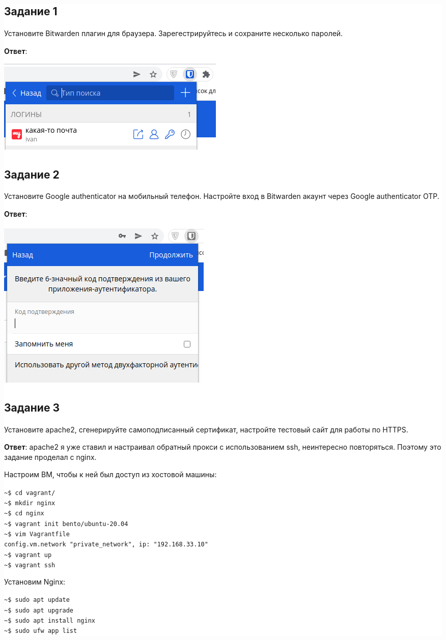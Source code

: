 ## Задание 1
Установите Bitwarden плагин для браузера. Зарегестрируйтесь и сохраните несколько паролей.

**Ответ**:

![](img/03-sysadmin-09-security-1.png)

## Задание 2
Установите Google authenticator на мобильный телефон. Настройте вход в Bitwarden акаунт через Google authenticator OTP.

**Ответ**:

![](img/03-sysadmin-09-security-2.png)

## Задание 3
Установите apache2, сгенерируйте самоподписанный сертификат, настройте тестовый сайт для работы по HTTPS.

**Ответ**: apache2 я уже ставил и настраивал обратный прокси c использованием ssh, неинтересно повторяться. Поэтому это задание проделал с nginx.

Настроим ВМ, чтобы к ней был доступ из хостовой машины: 
```commandline
~$ cd vagrant/
~$ mkdir nginx
~$ cd nginx
~$ vagrant init bento/ubuntu-20.04
~$ vim Vagrantfile
config.vm.network "private_network", ip: "192.168.33.10"
~$ vagrant up
~$ vagrant ssh
```
Установим Nginx:
```commandline
~$ sudo apt update
~$ sudo apt upgrade
~$ sudo apt install nginx
~$ sudo ufw app list
```
